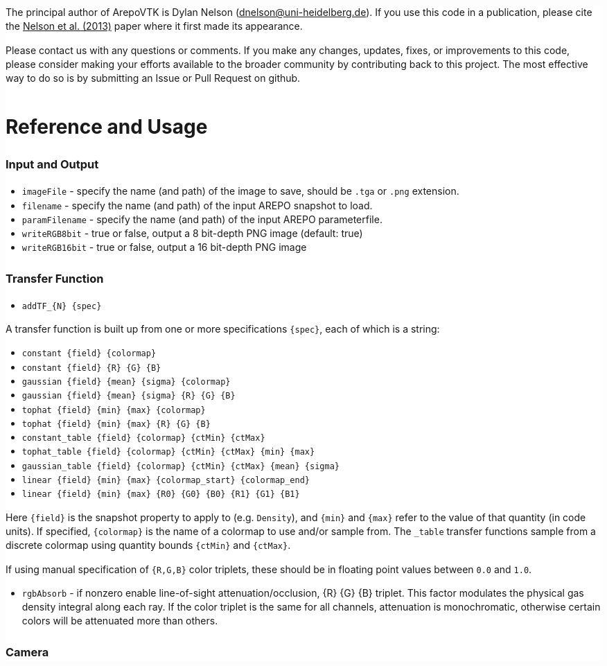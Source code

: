 The principal author of ArepoVTK is Dylan Nelson (dnelson@uni-heidelberg.de). If you use this code in a publication, please cite the [Nelson et al. (2013)](http://ui.adsabs.harvard.edu/abs/2013MNRAS.429.3353N) paper where it first made its appearance.

Please contact us with any questions or comments. If you make any changes, updates, fixes, or improvements to this code, please consider making your efforts available to the broader community by contributing back to this project. The most effective way to do so is by submitting an Issue or Pull Request on github.


Reference and Usage
===================

### Input and Output

* `imageFile` - specify the name (and path) of the image to save, should be `.tga` or `.png` extension.
* `filename` - specify the name (and path) of the input AREPO snapshot to load.
* `paramFilename` - specify the name (and path) of the input AREPO parameterfile.
* `writeRGB8bit` - true or false, output a 8 bit-depth PNG image (default: true)
* `writeRGB16bit` - true or false, output a 16 bit-depth PNG image

### Transfer Function

* `addTF_{N} {spec}`

A transfer function is built up from one or more specifications `{spec}`, each of which is a string:

* `constant {field} {colormap}`
* `constant {field} {R} {G} {B}`
* `gaussian {field} {mean} {sigma} {colormap}`
* `gaussian {field} {mean} {sigma} {R} {G} {B}`
* `tophat {field} {min} {max} {colormap}`
* `tophat {field} {min} {max} {R} {G} {B}`
* `constant_table {field} {colormap} {ctMin} {ctMax}`
* `tophat_table {field} {colormap} {ctMin} {ctMax} {min} {max}`
* `gaussian_table {field} {colormap} {ctMin} {ctMax} {mean} {sigma}`
* `linear {field} {min} {max} {colormap_start} {colormap_end}`
* `linear {field} {min} {max} {R0} {G0} {B0} {R1} {G1} {B1}`

Here `{field}` is the snapshot property to apply to (e.g. `Density`), and `{min}` and `{max}` refer to the value of that quantity (in code units). If specified, `{colormap}` is the name of a colormap to use and/or sample from. The `_table` transfer functions sample from a discrete colormap using quantity bounds `{ctMin}` and `{ctMax}`.

If using manual specification of `{R,G,B}` color triplets, these should be in floating point values between `0.0` and `1.0`.

* `rgbAbsorb` - if nonzero enable line-of-sight attenuation/occlusion, {R} {G} {B} triplet. This factor modulates the physical gas density integral along each ray. If the color triplet is the same for all channels, attenuation is monochromatic, otherwise certain colors will be attenuated more than others.

### Camera
